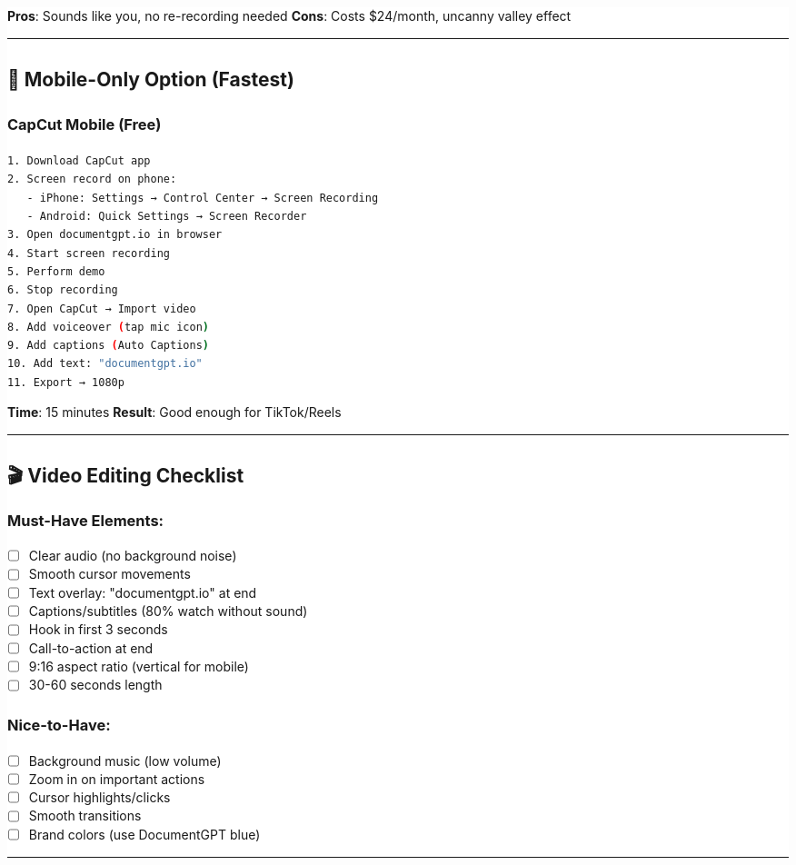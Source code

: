 **Pros**: Sounds like you, no re-recording needed
**Cons**: Costs $24/month, uncanny valley effect

---

## 📱 Mobile-Only Option (Fastest)

### CapCut Mobile (Free)

```bash
1. Download CapCut app
2. Screen record on phone:
   - iPhone: Settings → Control Center → Screen Recording
   - Android: Quick Settings → Screen Recorder
3. Open documentgpt.io in browser
4. Start screen recording
5. Perform demo
6. Stop recording
7. Open CapCut → Import video
8. Add voiceover (tap mic icon)
9. Add captions (Auto Captions)
10. Add text: "documentgpt.io"
11. Export → 1080p
```

**Time**: 15 minutes
**Result**: Good enough for TikTok/Reels

---

## 🎬 Video Editing Checklist

### Must-Have Elements:
- [ ] Clear audio (no background noise)
- [ ] Smooth cursor movements
- [ ] Text overlay: "documentgpt.io" at end
- [ ] Captions/subtitles (80% watch without sound)
- [ ] Hook in first 3 seconds
- [ ] Call-to-action at end
- [ ] 9:16 aspect ratio (vertical for mobile)
- [ ] 30-60 seconds length

### Nice-to-Have:
- [ ] Background music (low volume)
- [ ] Zoom in on important actions
- [ ] Cursor highlights/clicks
- [ ] Smooth transitions
- [ ] Brand colors (use DocumentGPT blue)

---
